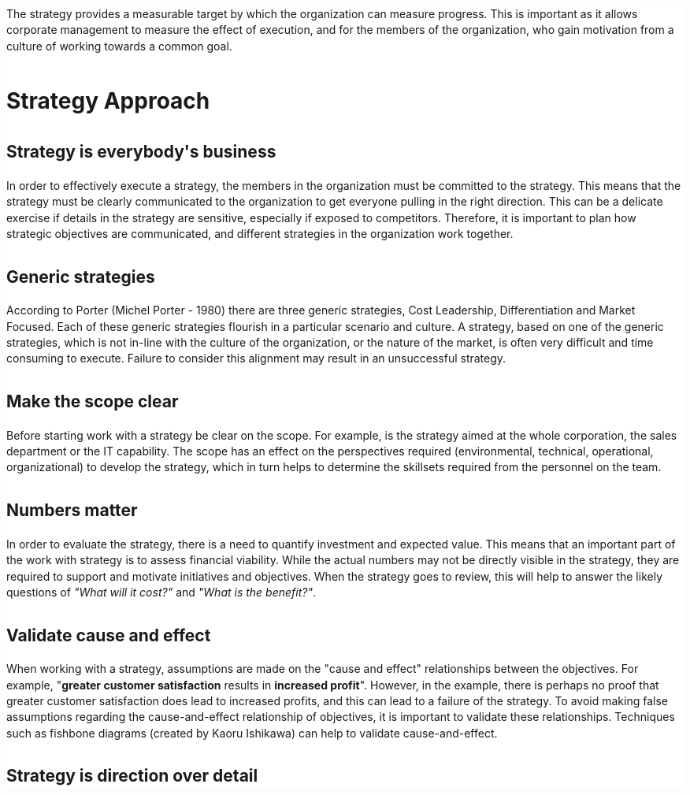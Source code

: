 The strategy provides a measurable target by which the organization can measure progress. This is important as it allows corporate management to measure the effect of execution, and for the members of the organization, who gain motivation from a culture of working towards a common goal.

# Strategy Approach

## Strategy is everybody's business

In order to effectively execute a strategy, the members in the organization must be committed to the strategy. This means that the
strategy must be clearly communicated to the organization to get everyone pulling in the right direction. This can be a delicate exercise if details in the strategy are sensitive, especially if exposed to competitors. Therefore, it is important to plan how strategic objectives are communicated, and different strategies in the organization work together.

## Generic strategies

According to Porter (Michel Porter - 1980) there are three generic strategies, Cost Leadership, Differentiation and Market Focused. Each of these generic strategies flourish in a particular scenario and culture. A strategy, based on one of the generic strategies, which is not in-line with the culture of the organization, or the nature of the market, is often very difficult and time consuming to execute. Failure to consider this alignment may result in an unsuccessful strategy.

## Make the scope clear

Before starting work with a strategy be clear on the scope. For example, is the strategy aimed at the whole corporation, the sales department or the IT capability. The scope has an effect on the perspectives required (environmental, technical, operational, organizational) to develop the strategy, which in turn helps to determine the skillsets required from the personnel on the team.

## Numbers matter

In order to evaluate the strategy, there is a need to quantify investment and expected value. This means that an important part of the work with strategy is to assess financial viability. While the actual numbers may not be directly visible in the strategy, they are required to support and motivate initiatives and objectives. When the strategy goes to review, this will help to answer the likely questions of *"What will it cost?"* and *"What is the benefit?"*.

## Validate cause and effect

When working with a strategy, assumptions are made on the "cause and effect" relationships between the objectives. For example, "**greater customer satisfaction** results in **increased profit**". However, in the example, there is perhaps no proof that greater customer satisfaction does lead to increased profits, and this can lead to a failure of the strategy. To avoid making false assumptions regarding the cause-and-effect relationship of objectives, it is important to validate these relationships. Techniques such as fishbone diagrams (created by Kaoru Ishikawa) can help to validate cause-and-effect.

## Strategy is direction over detail
